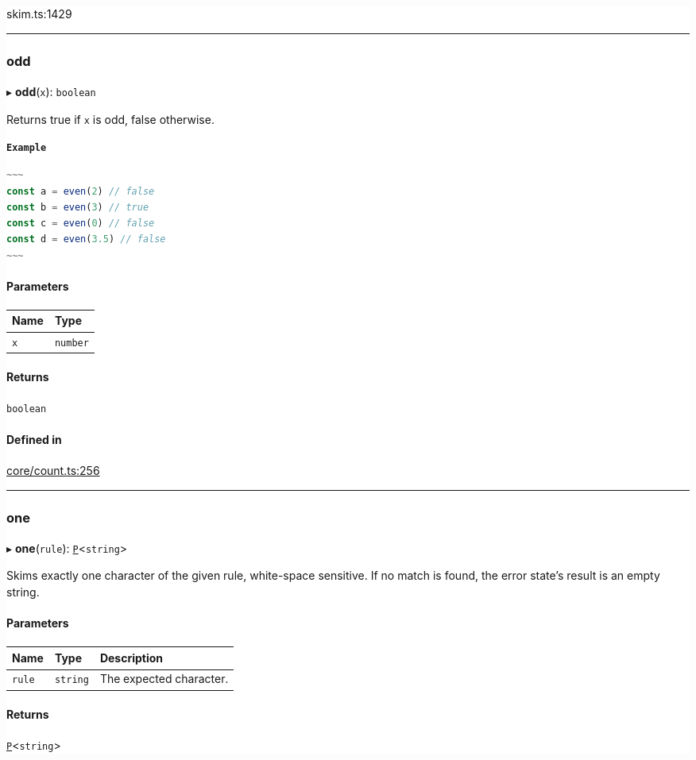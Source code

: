 skim.ts:1429

___

### odd

▸ **odd**(`x`): `boolean`

Returns true if `x` is odd, false otherwise.

**`Example`**

```ts
~~~
const a = even(2) // false
const b = even(3) // true
const c = even(0) // false
const d = even(3.5) // false
~~~
```

#### Parameters

| Name | Type |
| :------ | :------ |
| `x` | `number` |

#### Returns

`boolean`

#### Defined in

[core/count.ts:256](https://github.com/ketiboldiais/webtex/blob/4584902/ui/vtex/src/lib/lang/core/count.ts#L256)

___

### one

▸ **one**(`rule`): [`P`](classes/P.md)<`string`\>

Skims exactly one character of the given rule,
white-space sensitive. If no match is found,
the error state’s result is an empty string.

#### Parameters

| Name | Type | Description |
| :------ | :------ | :------ |
| `rule` | `string` | The expected character. |

#### Returns

[`P`](classes/P.md)<`string`\>

